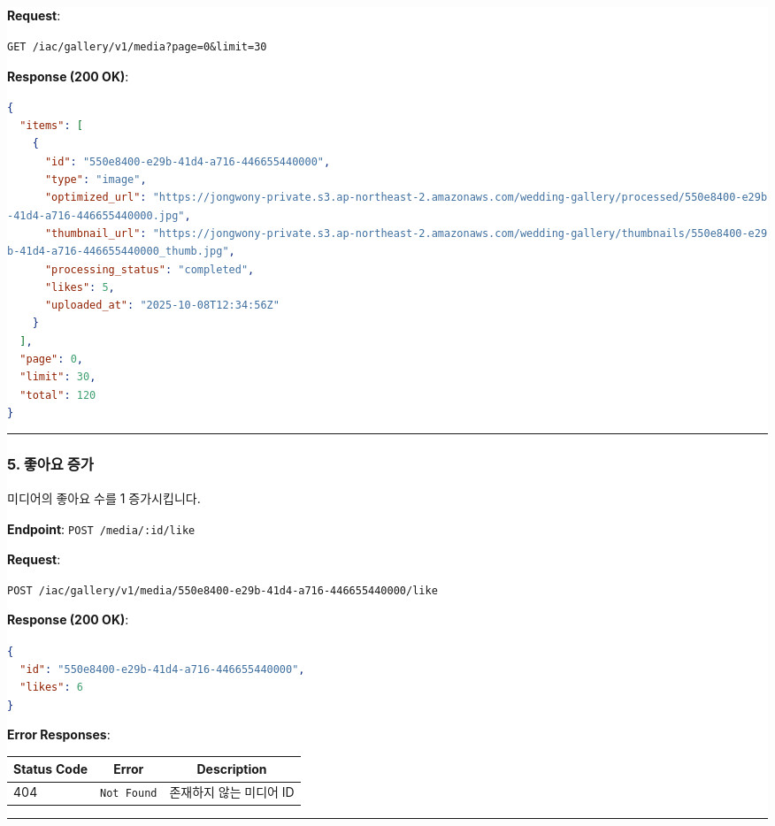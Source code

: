 **Request**:
```http
GET /iac/gallery/v1/media?page=0&limit=30
```

**Response (200 OK)**:
```json
{
  "items": [
    {
      "id": "550e8400-e29b-41d4-a716-446655440000",
      "type": "image",
      "optimized_url": "https://jongwony-private.s3.ap-northeast-2.amazonaws.com/wedding-gallery/processed/550e8400-e29b-41d4-a716-446655440000.jpg",
      "thumbnail_url": "https://jongwony-private.s3.ap-northeast-2.amazonaws.com/wedding-gallery/thumbnails/550e8400-e29b-41d4-a716-446655440000_thumb.jpg",
      "processing_status": "completed",
      "likes": 5,
      "uploaded_at": "2025-10-08T12:34:56Z"
    }
  ],
  "page": 0,
  "limit": 30,
  "total": 120
}
```

---

### 5. 좋아요 증가

미디어의 좋아요 수를 1 증가시킵니다.

**Endpoint**: `POST /media/:id/like`

**Request**:
```http
POST /iac/gallery/v1/media/550e8400-e29b-41d4-a716-446655440000/like
```

**Response (200 OK)**:
```json
{
  "id": "550e8400-e29b-41d4-a716-446655440000",
  "likes": 6
}
```

**Error Responses**:

| Status Code | Error | Description |
|-------------|-------|-------------|
| 404 | `Not Found` | 존재하지 않는 미디어 ID |

---
